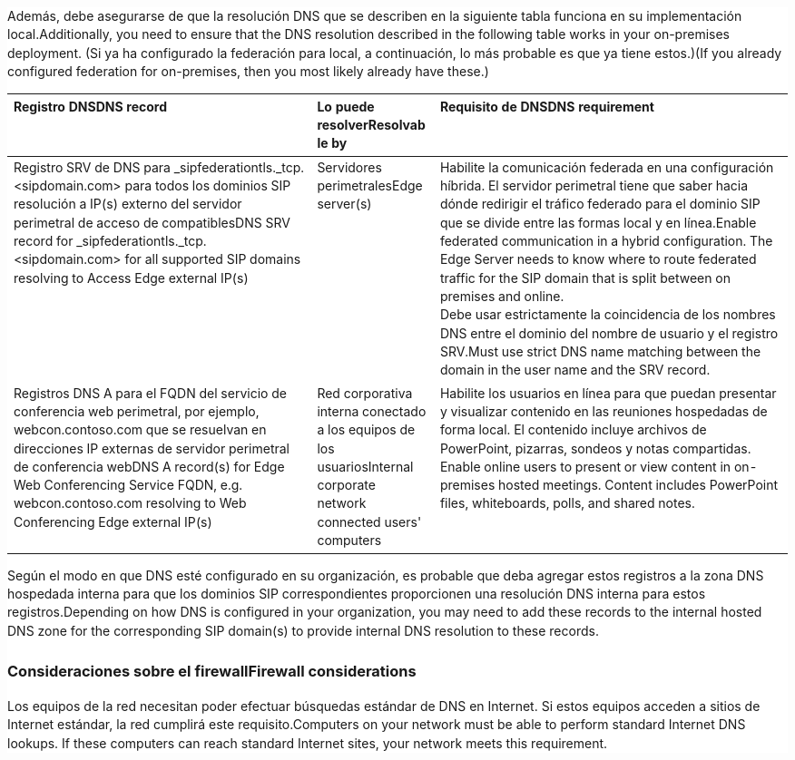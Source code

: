 <span data-ttu-id="7b870-212">Además, debe asegurarse de que la resolución DNS que se describen en la siguiente tabla funciona en su implementación local.</span><span class="sxs-lookup"><span data-stu-id="7b870-212">Additionally, you need to ensure that the DNS resolution described in the following table works in your on-premises deployment.</span></span> <span data-ttu-id="7b870-213">(Si ya ha configurado la federación para local, a continuación, lo más probable es que ya tiene estos.)</span><span class="sxs-lookup"><span data-stu-id="7b870-213">(If you already configured federation for on-premises, then you most likely already have these.)</span></span>

|<span data-ttu-id="7b870-214">Registro DNS</span><span class="sxs-lookup"><span data-stu-id="7b870-214">DNS record</span></span>  <br/> |<span data-ttu-id="7b870-215">Lo puede resolver</span><span class="sxs-lookup"><span data-stu-id="7b870-215">Resolvable by</span></span>  <br/> |<span data-ttu-id="7b870-216">Requisito de DNS</span><span class="sxs-lookup"><span data-stu-id="7b870-216">DNS requirement</span></span>  <br/> |
|:-----|:-----|:-----|
|<span data-ttu-id="7b870-217">Registro SRV de DNS para _sipfederationtls._tcp. \<sipdomain.com\> para todos los dominios SIP resolución a IP(s) externo del servidor perimetral de acceso de compatibles</span><span class="sxs-lookup"><span data-stu-id="7b870-217">DNS SRV record for _sipfederationtls._tcp.\<sipdomain.com\> for all supported SIP domains resolving to Access Edge external IP(s)</span></span>  <br/> |<span data-ttu-id="7b870-218">Servidores perimetrales</span><span class="sxs-lookup"><span data-stu-id="7b870-218">Edge server(s)</span></span>  <br/> |<span data-ttu-id="7b870-p128">Habilite la comunicación federada en una configuración híbrida. El servidor perimetral tiene que saber hacia dónde redirigir el tráfico federado para el dominio SIP que se divide entre las formas local y en línea.</span><span class="sxs-lookup"><span data-stu-id="7b870-p128">Enable federated communication in a hybrid configuration. The Edge Server needs to know where to route federated traffic for the SIP domain that is split between on premises and online.</span></span>  <br/> <span data-ttu-id="7b870-221">Debe usar estrictamente la coincidencia de los nombres DNS entre el dominio del nombre de usuario y el registro SRV.</span><span class="sxs-lookup"><span data-stu-id="7b870-221">Must use strict DNS name matching between the domain in the user name and the SRV record.</span></span>  <br/> |
|<span data-ttu-id="7b870-222">Registros DNS A para el FQDN del servicio de conferencia web perimetral, por ejemplo, webcon.contoso.com que se resuelvan en direcciones IP externas de servidor perimetral de conferencia web</span><span class="sxs-lookup"><span data-stu-id="7b870-222">DNS A record(s) for Edge Web Conferencing Service FQDN, e.g. webcon.contoso.com resolving to Web Conferencing Edge external IP(s)</span></span>  <br/> |<span data-ttu-id="7b870-223">Red corporativa interna conectado a los equipos de los usuarios</span><span class="sxs-lookup"><span data-stu-id="7b870-223">Internal corporate network connected users' computers</span></span>  <br/> |<span data-ttu-id="7b870-p129">Habilite los usuarios en línea para que puedan presentar y visualizar contenido en las reuniones hospedadas de forma local. El contenido incluye archivos de PowerPoint, pizarras, sondeos y notas compartidas. </span><span class="sxs-lookup"><span data-stu-id="7b870-p129">Enable online users to present or view content in on-premises hosted meetings. Content includes PowerPoint files, whiteboards, polls, and shared notes.</span></span>  <br/> |

<span data-ttu-id="7b870-226">Según el modo en que DNS esté configurado en su organización, es probable que deba agregar estos registros a la zona DNS hospedada interna para que los dominios SIP correspondientes proporcionen una resolución DNS interna para estos registros.</span><span class="sxs-lookup"><span data-stu-id="7b870-226">Depending on how DNS is configured in your organization, you may need to add these records to the internal hosted DNS zone for the corresponding SIP domain(s) to provide internal DNS resolution to these records.</span></span> 

### <a name="firewall-considerations"></a><span data-ttu-id="7b870-227">Consideraciones sobre el firewall</span><span class="sxs-lookup"><span data-stu-id="7b870-227">Firewall considerations</span></span>
<span data-ttu-id="7b870-228"><a name="BKMK_Firewall"> </a></span><span class="sxs-lookup"><span data-stu-id="7b870-228"></span></span>

<span data-ttu-id="7b870-p130">Los equipos de la red necesitan poder efectuar búsquedas estándar de DNS en Internet. Si estos equipos acceden a sitios de Internet estándar, la red cumplirá este requisito.</span><span class="sxs-lookup"><span data-stu-id="7b870-p130">Computers on your network must be able to perform standard Internet DNS lookups. If these computers can reach standard Internet sites, your network meets this requirement.</span></span>
